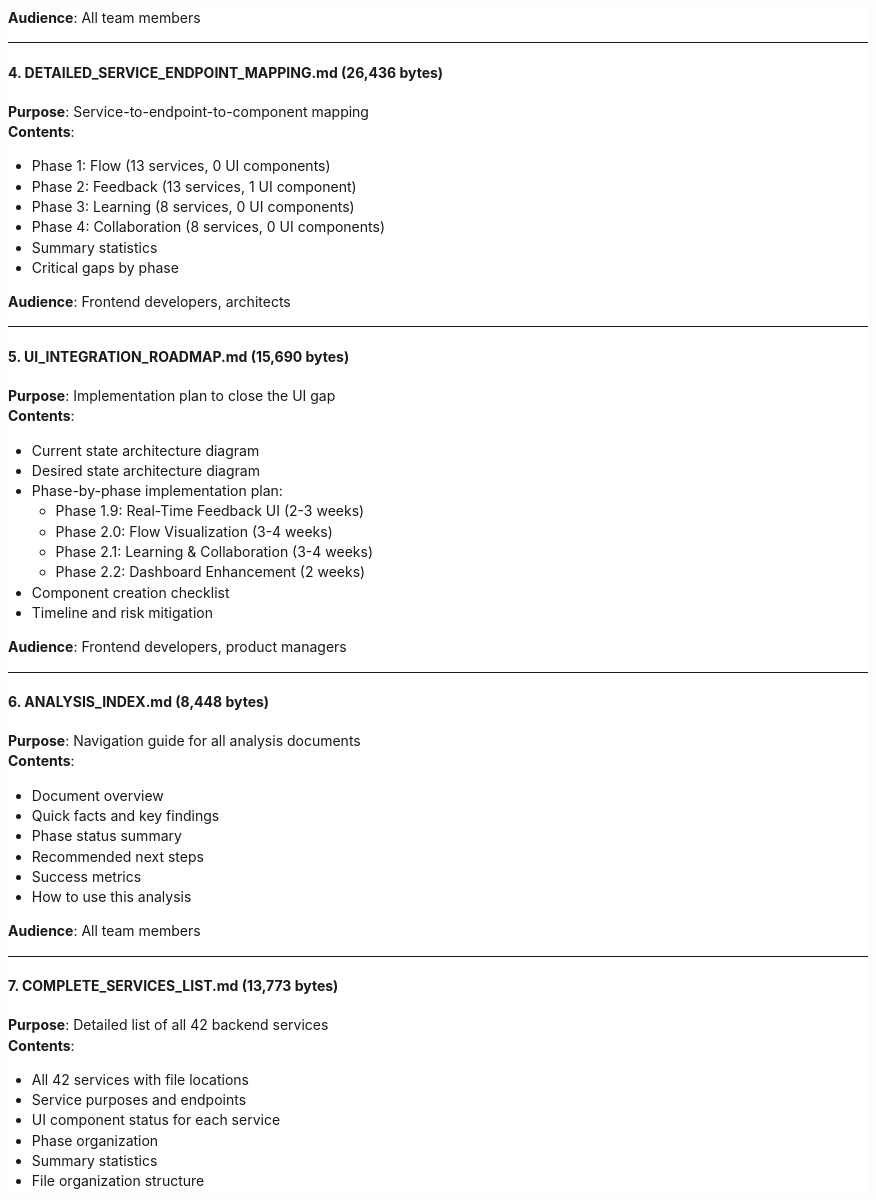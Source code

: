 **Audience**: All team members

---

#### 4. DETAILED_SERVICE_ENDPOINT_MAPPING.md (26,436 bytes)
**Purpose**: Service-to-endpoint-to-component mapping  
**Contents**:
- Phase 1: Flow (13 services, 0 UI components)
- Phase 2: Feedback (13 services, 1 UI component)
- Phase 3: Learning (8 services, 0 UI components)
- Phase 4: Collaboration (8 services, 0 UI components)
- Summary statistics
- Critical gaps by phase

**Audience**: Frontend developers, architects

---

#### 5. UI_INTEGRATION_ROADMAP.md (15,690 bytes)
**Purpose**: Implementation plan to close the UI gap  
**Contents**:
- Current state architecture diagram
- Desired state architecture diagram
- Phase-by-phase implementation plan:
  - Phase 1.9: Real-Time Feedback UI (2-3 weeks)
  - Phase 2.0: Flow Visualization (3-4 weeks)
  - Phase 2.1: Learning & Collaboration (3-4 weeks)
  - Phase 2.2: Dashboard Enhancement (2 weeks)
- Component creation checklist
- Timeline and risk mitigation

**Audience**: Frontend developers, product managers

---

#### 6. ANALYSIS_INDEX.md (8,448 bytes)
**Purpose**: Navigation guide for all analysis documents  
**Contents**:
- Document overview
- Quick facts and key findings
- Phase status summary
- Recommended next steps
- Success metrics
- How to use this analysis

**Audience**: All team members

---

#### 7. COMPLETE_SERVICES_LIST.md (13,773 bytes)
**Purpose**: Detailed list of all 42 backend services  
**Contents**:
- All 42 services with file locations
- Service purposes and endpoints
- UI component status for each service
- Phase organization
- Summary statistics
- File organization structure
